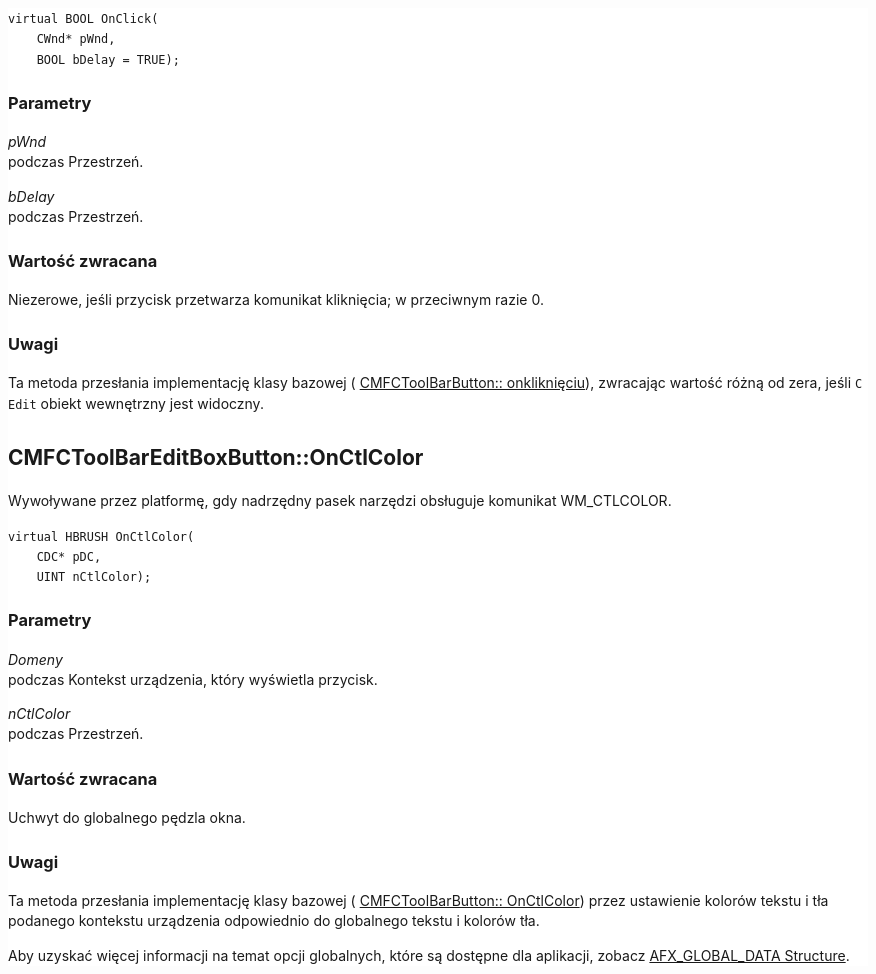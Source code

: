 ```
virtual BOOL OnClick(
    CWnd* pWnd,
    BOOL bDelay = TRUE);
```

### <a name="parameters"></a>Parametry

*pWnd*<br/>
podczas Przestrzeń.

*bDelay*<br/>
podczas Przestrzeń.

### <a name="return-value"></a>Wartość zwracana

Niezerowe, jeśli przycisk przetwarza komunikat kliknięcia; w przeciwnym razie 0.

### <a name="remarks"></a>Uwagi

Ta metoda przesłania implementację klasy bazowej ( [CMFCToolBarButton:: onkliknięciu](../../mfc/reference/cmfctoolbarbutton-class.md#onclick)), zwracając wartość różną od zera, jeśli `CEdit` obiekt wewnętrzny jest widoczny.

## <a name="cmfctoolbareditboxbuttononctlcolor"></a><a name="onctlcolor"></a> CMFCToolBarEditBoxButton::OnCtlColor

Wywoływane przez platformę, gdy nadrzędny pasek narzędzi obsługuje komunikat WM_CTLCOLOR.

```
virtual HBRUSH OnCtlColor(
    CDC* pDC,
    UINT nCtlColor);
```

### <a name="parameters"></a>Parametry

*Domeny*<br/>
podczas Kontekst urządzenia, który wyświetla przycisk.

*nCtlColor*<br/>
podczas Przestrzeń.

### <a name="return-value"></a>Wartość zwracana

Uchwyt do globalnego pędzla okna.

### <a name="remarks"></a>Uwagi

Ta metoda przesłania implementację klasy bazowej ( [CMFCToolBarButton:: OnCtlColor](../../mfc/reference/cmfctoolbarbutton-class.md#onctlcolor)) przez ustawienie kolorów tekstu i tła podanego kontekstu urządzenia odpowiednio do globalnego tekstu i kolorów tła.

Aby uzyskać więcej informacji na temat opcji globalnych, które są dostępne dla aplikacji, zobacz [AFX_GLOBAL_DATA Structure](../../mfc/reference/afx-global-data-structure.md).
